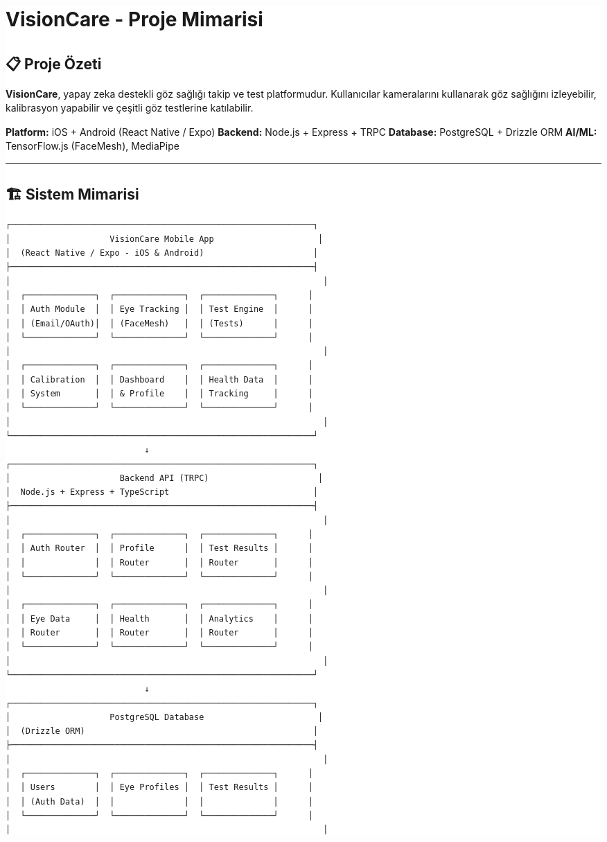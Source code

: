 # VisionCare - Proje Mimarisi

## 📋 Proje Özeti

**VisionCare**, yapay zeka destekli göz sağlığı takip ve test platformudur. Kullanıcılar kameralarını kullanarak göz sağlığını izleyebilir, kalibrasyon yapabilir ve çeşitli göz testlerine katılabilir.

**Platform:** iOS + Android (React Native / Expo)
**Backend:** Node.js + Express + TRPC
**Database:** PostgreSQL + Drizzle ORM
**AI/ML:** TensorFlow.js (FaceMesh), MediaPipe

---

## 🏗️ Sistem Mimarisi

```
┌─────────────────────────────────────────────────────────────┐
│                    VisionCare Mobile App                     │
│  (React Native / Expo - iOS & Android)                      │
├─────────────────────────────────────────────────────────────┤
│                                                               │
│  ┌──────────────┐  ┌──────────────┐  ┌──────────────┐      │
│  │ Auth Module  │  │ Eye Tracking │  │ Test Engine  │      │
│  │ (Email/OAuth)│  │ (FaceMesh)   │  │ (Tests)      │      │
│  └──────────────┘  └──────────────┘  └──────────────┘      │
│                                                               │
│  ┌──────────────┐  ┌──────────────┐  ┌──────────────┐      │
│  │ Calibration  │  │ Dashboard    │  │ Health Data  │      │
│  │ System       │  │ & Profile    │  │ Tracking     │      │
│  └──────────────┘  └──────────────┘  └──────────────┘      │
│                                                               │
└─────────────────────────────────────────────────────────────┘
                            ↓
┌─────────────────────────────────────────────────────────────┐
│                      Backend API (TRPC)                      │
│  Node.js + Express + TypeScript                             │
├─────────────────────────────────────────────────────────────┤
│                                                               │
│  ┌──────────────┐  ┌──────────────┐  ┌──────────────┐      │
│  │ Auth Router  │  │ Profile      │  │ Test Results │      │
│  │              │  │ Router       │  │ Router       │      │
│  └──────────────┘  └──────────────┘  └──────────────┘      │
│                                                               │
│  ┌──────────────┐  ┌──────────────┐  ┌──────────────┐      │
│  │ Eye Data     │  │ Health       │  │ Analytics    │      │
│  │ Router       │  │ Router       │  │ Router       │      │
│  └──────────────┘  └──────────────┘  └──────────────┘      │
│                                                               │
└─────────────────────────────────────────────────────────────┘
                            ↓
┌─────────────────────────────────────────────────────────────┐
│                    PostgreSQL Database                       │
│  (Drizzle ORM)                                              │
├─────────────────────────────────────────────────────────────┤
│                                                               │
│  ┌──────────────┐  ┌──────────────┐  ┌──────────────┐      │
│  │ Users        │  │ Eye Profiles │  │ Test Results │      │
│  │ (Auth Data)  │  │              │  │              │      │
│  └──────────────┘  └──────────────┘  └──────────────┘      │
│                                                               │
```